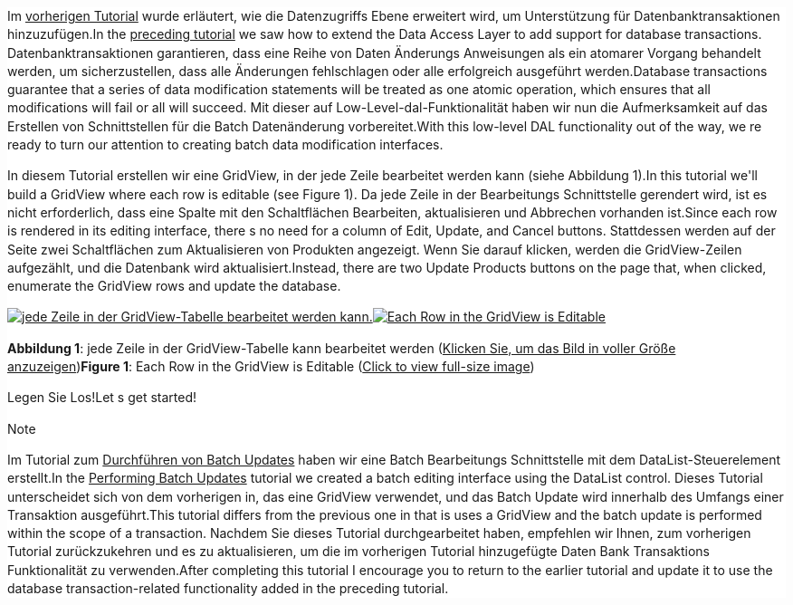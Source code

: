<span data-ttu-id="d7e86-112">Im [vorherigen Tutorial](wrapping-database-modifications-within-a-transaction-vb.md) wurde erläutert, wie die Datenzugriffs Ebene erweitert wird, um Unterstützung für Datenbanktransaktionen hinzuzufügen.</span><span class="sxs-lookup"><span data-stu-id="d7e86-112">In the [preceding tutorial](wrapping-database-modifications-within-a-transaction-vb.md) we saw how to extend the Data Access Layer to add support for database transactions.</span></span> <span data-ttu-id="d7e86-113">Datenbanktransaktionen garantieren, dass eine Reihe von Daten Änderungs Anweisungen als ein atomarer Vorgang behandelt werden, um sicherzustellen, dass alle Änderungen fehlschlagen oder alle erfolgreich ausgeführt werden.</span><span class="sxs-lookup"><span data-stu-id="d7e86-113">Database transactions guarantee that a series of data modification statements will be treated as one atomic operation, which ensures that all modifications will fail or all will succeed.</span></span> <span data-ttu-id="d7e86-114">Mit dieser auf Low-Level-dal-Funktionalität haben wir nun die Aufmerksamkeit auf das Erstellen von Schnittstellen für die Batch Datenänderung vorbereitet.</span><span class="sxs-lookup"><span data-stu-id="d7e86-114">With this low-level DAL functionality out of the way, we re ready to turn our attention to creating batch data modification interfaces.</span></span>

<span data-ttu-id="d7e86-115">In diesem Tutorial erstellen wir eine GridView, in der jede Zeile bearbeitet werden kann (siehe Abbildung 1).</span><span class="sxs-lookup"><span data-stu-id="d7e86-115">In this tutorial we'll build a GridView where each row is editable (see Figure 1).</span></span> <span data-ttu-id="d7e86-116">Da jede Zeile in der Bearbeitungs Schnittstelle gerendert wird, ist es nicht erforderlich, dass eine Spalte mit den Schaltflächen Bearbeiten, aktualisieren und Abbrechen vorhanden ist.</span><span class="sxs-lookup"><span data-stu-id="d7e86-116">Since each row is rendered in its editing interface, there s no need for a column of Edit, Update, and Cancel buttons.</span></span> <span data-ttu-id="d7e86-117">Stattdessen werden auf der Seite zwei Schaltflächen zum Aktualisieren von Produkten angezeigt. Wenn Sie darauf klicken, werden die GridView-Zeilen aufgezählt, und die Datenbank wird aktualisiert.</span><span class="sxs-lookup"><span data-stu-id="d7e86-117">Instead, there are two Update Products buttons on the page that, when clicked, enumerate the GridView rows and update the database.</span></span>

<span data-ttu-id="d7e86-118">[![jede Zeile in der GridView-Tabelle bearbeitet werden kann.](batch-updating-vb/_static/image1.gif)](batch-updating-vb/_static/image1.png)</span><span class="sxs-lookup"><span data-stu-id="d7e86-118">[![Each Row in the GridView is Editable](batch-updating-vb/_static/image1.gif)](batch-updating-vb/_static/image1.png)</span></span>

<span data-ttu-id="d7e86-119">**Abbildung 1**: jede Zeile in der GridView-Tabelle kann bearbeitet werden ([Klicken Sie, um das Bild in voller Größe anzuzeigen](batch-updating-vb/_static/image2.png))</span><span class="sxs-lookup"><span data-stu-id="d7e86-119">**Figure 1**: Each Row in the GridView is Editable ([Click to view full-size image](batch-updating-vb/_static/image2.png))</span></span>

<span data-ttu-id="d7e86-120">Legen Sie Los!</span><span class="sxs-lookup"><span data-stu-id="d7e86-120">Let s get started!</span></span>

> [!NOTE]
> <span data-ttu-id="d7e86-121">Im Tutorial zum [Durchführen von Batch Updates](../editing-and-deleting-data-through-the-datalist/performing-batch-updates-vb.md) haben wir eine Batch Bearbeitungs Schnittstelle mit dem DataList-Steuerelement erstellt.</span><span class="sxs-lookup"><span data-stu-id="d7e86-121">In the [Performing Batch Updates](../editing-and-deleting-data-through-the-datalist/performing-batch-updates-vb.md) tutorial we created a batch editing interface using the DataList control.</span></span> <span data-ttu-id="d7e86-122">Dieses Tutorial unterscheidet sich von dem vorherigen in, das eine GridView verwendet, und das Batch Update wird innerhalb des Umfangs einer Transaktion ausgeführt.</span><span class="sxs-lookup"><span data-stu-id="d7e86-122">This tutorial differs from the previous one in that is uses a GridView and the batch update is performed within the scope of a transaction.</span></span> <span data-ttu-id="d7e86-123">Nachdem Sie dieses Tutorial durchgearbeitet haben, empfehlen wir Ihnen, zum vorherigen Tutorial zurückzukehren und es zu aktualisieren, um die im vorherigen Tutorial hinzugefügte Daten Bank Transaktions Funktionalität zu verwenden.</span><span class="sxs-lookup"><span data-stu-id="d7e86-123">After completing this tutorial I encourage you to return to the earlier tutorial and update it to use the database transaction-related functionality added in the preceding tutorial.</span></span>
